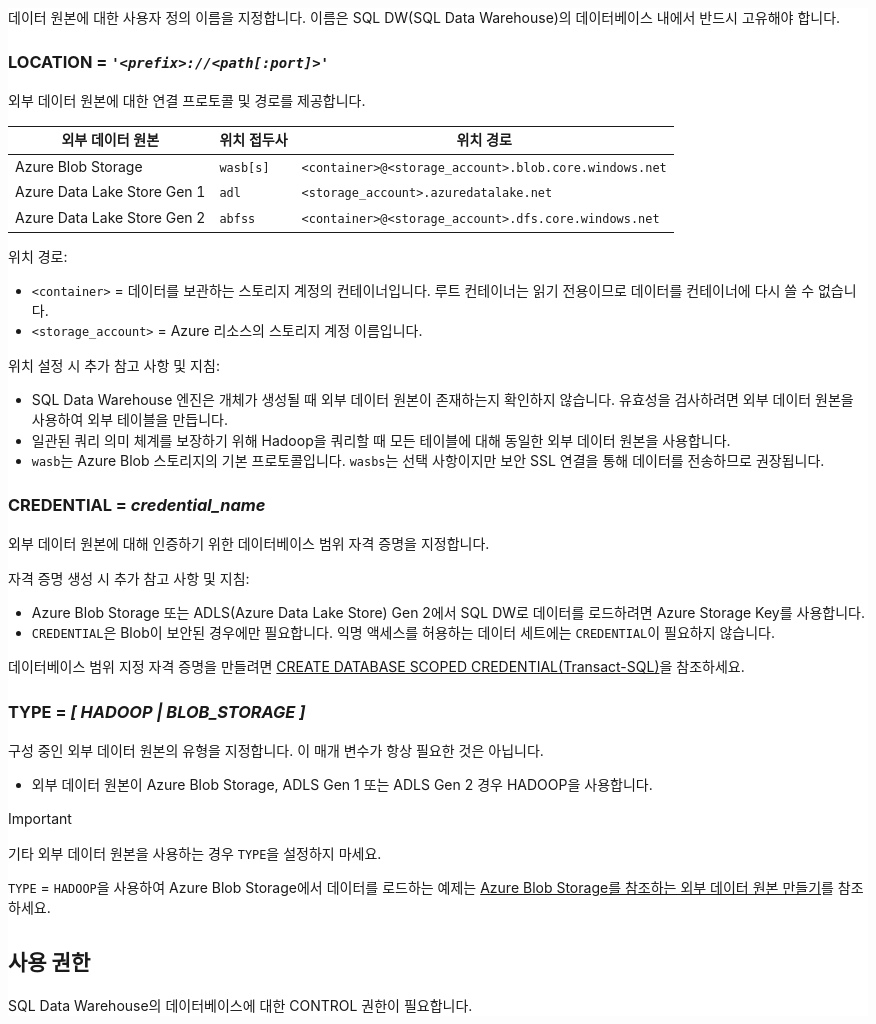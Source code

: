 데이터 원본에 대한 사용자 정의 이름을 지정합니다. 이름은 SQL DW(SQL Data Warehouse)의 데이터베이스 내에서 반드시 고유해야 합니다.

### <a name="location--prefixpathport"></a>LOCATION = *`'<prefix>://<path[:port]>'`*

외부 데이터 원본에 대한 연결 프로토콜 및 경로를 제공합니다.

| 외부 데이터 원본        | 위치 접두사 | 위치 경로                                         |
| --------------------------- | --------------- | ----------------------------------------------------- |
| Azure Blob Storage          | `wasb[s]`       | `<container>@<storage_account>.blob.core.windows.net` |
| Azure Data Lake Store Gen 1 | `adl`           | `<storage_account>.azuredatalake.net`                 |
| Azure Data Lake Store Gen 2 | `abfss`         | `<container>@<storage_account>.dfs.core.windows.net`  |

위치 경로:

- `<container>` = 데이터를 보관하는 스토리지 계정의 컨테이너입니다. 루트 컨테이너는 읽기 전용이므로 데이터를 컨테이너에 다시 쓸 수 없습니다.
- `<storage_account>` = Azure 리소스의 스토리지 계정 이름입니다.

위치 설정 시 추가 참고 사항 및 지침:

- SQL Data Warehouse 엔진은 개체가 생성될 때 외부 데이터 원본이 존재하는지 확인하지 않습니다. 유효성을 검사하려면 외부 데이터 원본을 사용하여 외부 테이블을 만듭니다.
- 일관된 쿼리 의미 체계를 보장하기 위해 Hadoop을 쿼리할 때 모든 테이블에 대해 동일한 외부 데이터 원본을 사용합니다.
- `wasb`는 Azure Blob 스토리지의 기본 프로토콜입니다. `wasbs`는 선택 사항이지만 보안 SSL 연결을 통해 데이터를 전송하므로 권장됩니다.

### <a name="credential--credentialname"></a>CREDENTIAL = *credential_name*

외부 데이터 원본에 대해 인증하기 위한 데이터베이스 범위 자격 증명을 지정합니다.

자격 증명 생성 시 추가 참고 사항 및 지침:

- Azure Blob Storage 또는 ADLS(Azure Data Lake Store) Gen 2에서 SQL DW로 데이터를 로드하려면 Azure Storage Key를 사용합니다.
- `CREDENTIAL`은 Blob이 보안된 경우에만 필요합니다. 익명 액세스를 허용하는 데이터 세트에는 `CREDENTIAL`이 필요하지 않습니다.

데이터베이스 범위 지정 자격 증명을 만들려면 [CREATE DATABASE SCOPED CREDENTIAL(Transact-SQL)][create_dsc]을 참조하세요.

### <a name="type---hadoop--blobstorage-"></a>TYPE = *[ HADOOP | BLOB_STORAGE ]*

구성 중인 외부 데이터 원본의 유형을 지정합니다. 이 매개 변수가 항상 필요한 것은 아닙니다.

- 외부 데이터 원본이 Azure Blob Storage, ADLS Gen 1 또는 ADLS Gen 2 경우 HADOOP을 사용합니다.

> [!IMPORTANT]
> 기타 외부 데이터 원본을 사용하는 경우 `TYPE`을 설정하지 마세요.

`TYPE` = `HADOOP`을 사용하여 Azure Blob Storage에서 데이터를 로드하는 예제는 [Azure Blob Storage를 참조하는 외부 데이터 원본 만들기](#e-create-external-data-source-to-reference-azure-blob-storage)를 참조하세요.

## <a name="permissions"></a>사용 권한

SQL Data Warehouse의 데이터베이스에 대한 CONTROL 권한이 필요합니다.


[bulk_insert]: https://docs.microsoft.com/sql/t-sql/statements/bulk-insert-transact-sql
[bulk_insert_example]: https://docs.microsoft.com/sql/t-sql/statements/bulk-insert-transact-sql#f-importing-data-from-a-file-in-azure-blob-storage
[openrowset]: https://docs.microsoft.com/sql/t-sql/functions/openrowset-transact-sql
[create_dsc]: https://docs.microsoft.com/sql/t-sql/statements/create-database-scoped-credential-transact-sql
[create_eff]: https://docs.microsoft.com/sql/t-sql/statements/create-external-file-format-transact-sql
[create_etb]: https://docs.microsoft.com/sql/t-sql/statements/create-external-table-transact-sql
[create_etb_as_sel]: https://docs.microsoft.com/sql/t-sql/statements/create-external-table-as-select-transact-sql?view=azure-sqldw-latest
[create_tbl_as_sel]: https://docs.microsoft.com/sql/t-sql/statements/create-table-as-select-azure-sql-data-warehouse?view=azure-sqldw-latest
[alter_eds]: https://docs.microsoft.com/sql/t-sql/statements/alter-external-data-source-transact-sql
[cat_eds]: https://docs.microsoft.com/sql/relational-databases/system-catalog-views/sys-external-data-sources-transact-sql
[intro_pb]: https://docs.microsoft.com/sql/relational-databases/polybase/polybase-guide
[mongodb_pb]: https://docs.microsoft.com/sql/relational-databases/polybase/polybase-configure-mongodb
[connection_options]: https://docs.microsoft.com/sql/relational-databases/native-client/applications/using-connection-string-keywords-with-sql-server-native-client
[hint_pb]: https://docs.microsoft.com/sql/relational-databases/polybase/polybase-pushdown-computation#force-pushdown
[sas_token]: https://docs.microsoft.com/azure/storage/storage-dotnet-shared-access-signature-part-1
[bulk_insert]: https://docs.microsoft.com/sql/t-sql/statements/bulk-insert-transact-sql
[bulk_insert_example]: https://docs.microsoft.com/sql/t-sql/statements/bulk-insert-transact-sql#f-importing-data-from-a-file-in-azure-blob-storage
[openrowset]: https://docs.microsoft.com/sql/t-sql/functions/openrowset-transact-sql
[create_dsc]: https://docs.microsoft.com/sql/t-sql/statements/create-database-scoped-credential-transact-sql
[create_etb]: https://docs.microsoft.com/sql/t-sql/statements/create-external-data-source
[alter_eds]: https://docs.microsoft.com/sql/t-sql/statements/alter-external-data-source-transact-sql
[cat_eds]: https://docs.microsoft.com/sql/relational-databases/system-catalog-views/sys-external-data-sources-transact-sql
[intro_pb]: https://docs.microsoft.com/sql/relational-databases/polybase/polybase-guide
[mongodb_pb]: https://docs.microsoft.com/sql/relational-databases/polybase/polybase-configure-mongodb
[connection_options]: https://docs.microsoft.com/sql/relational-databases/native-client/applications/using-connection-string-keywords-with-sql-server-native-client
[hint_pb]: https://docs.microsoft.com/sql/relational-databases/polybase/polybase-pushdown-computation#force-pushdown
[intro_eq]: https://azure.microsoft.com/documentation/articles/sql-database-elastic-query-overview/
[remote_eq]: https://azure.microsoft.com/documentation/articles/sql-database-elastic-query-getting-started-vertical/
[remote_eq_tutorial]: https://azure.microsoft.com/documentation/articles/sql-database-elastic-query-getting-started-vertical/
[sharded_eq]: https://azure.microsoft.com/documentation/articles/sql-database-elastic-query-getting-started/
[sharded_eq_tutorial]: https://azure.microsoft.com/documentation/articles/sql-database-elastic-query-getting-started/
[azure_ad]: https://docs.microsoft.com/azure/data-lake-store/data-lake-store-authenticate-using-active-directory
[sas_token]: https://docs.microsoft.com/azure/storage/storage-dotnet-shared-access-signature-part-1
[bulk_insert]: https://docs.microsoft.com/sql/t-sql/statements/bulk-insert-transact-sql
[bulk_insert_example]: https://docs.microsoft.com/sql/t-sql/statements/bulk-insert-transact-sql#f-importing-data-from-a-file-in-azure-blob-storage
[openrowset]: https://docs.microsoft.com/sql/t-sql/functions/openrowset-transact-sql
[create_dsc]: https://docs.microsoft.com/sql/t-sql/statements/create-database-scoped-credential-transact-sql
[create_eff]: https://docs.microsoft.com/sql/t-sql/statements/create-external-file-format-transact-sql
[create_etb]: https://docs.microsoft.com/sql/t-sql/statements/create-external-data-source
[create_etb_as_sel]: https://docs.microsoft.com/sql/t-sql/statements/create-external-table-as-select-transact-sql?view=azure-sqldw-latest
[create_tbl_as_sel]: https://docs.microsoft.com/sql/t-sql/statements/create-table-as-select-azure-sql-data-warehouse?view=azure-sqldw-latest
[alter_eds]: https://docs.microsoft.com/sql/t-sql/statements/alter-external-data-source-transact-sql
[cat_eds]: https://docs.microsoft.com/sql/relational-databases/system-catalog-views/sys-external-data-sources-transact-sql
[intro_pb]: https://docs.microsoft.com/sql/relational-databases/polybase/polybase-guide
[mongodb_pb]: https://docs.microsoft.com/sql/relational-databases/polybase/polybase-configure-mongodb
[connection_options]: https://docs.microsoft.com/sql/relational-databases/native-client/applications/using-connection-string-keywords-with-sql-server-native-client
[hint_pb]: https://docs.microsoft.com/sql/relational-databases/polybase/polybase-pushdown-computation#force-pushdown
[intro_eq]: https://azure.microsoft.com/documentation/articles/sql-database-elastic-query-overview/
[remote_eq]: https://azure.microsoft.com/documentation/articles/sql-database-elastic-query-getting-started-vertical/
[remote_eq_tutorial]: https://azure.microsoft.com/documentation/articles/sql-database-elastic-query-getting-started-vertical/
[sharded_eq]: https://azure.microsoft.com/documentation/articles/sql-database-elastic-query-getting-started/
[sharded_eq_tutorial]: https://azure.microsoft.com/documentation/articles/sql-database-elastic-query-getting-started/
[azure_ad]: https://docs.microsoft.com/azure/data-lake-store/data-lake-store-authenticate-using-active-directory
[sas_token]: https://docs.microsoft.com/azure/storage/storage-dotnet-shared-access-signature-part-1
[bulk_insert]: https://docs.microsoft.com/sql/t-sql/statements/bulk-insert-transact-sql
[bulk_insert_example]: https://docs.microsoft.com/sql/t-sql/statements/bulk-insert-transact-sql#f-importing-data-from-a-file-in-azure-blob-storage
[openrowset]: https://docs.microsoft.com/sql/t-sql/functions/openrowset-transact-sql
[create_dsc]: https://docs.microsoft.com/sql/t-sql/statements/create-database-scoped-credential-transact-sql
[create_eff]: https://docs.microsoft.com/sql/t-sql/statements/create-external-file-format-transact-sql
[create_etb]: https://docs.microsoft.com/sql/t-sql/statements/create-external-data-source
[create_etb_as_sel]: https://docs.microsoft.com/sql/t-sql/statements/create-external-table-as-select-transact-sql?view=azure-sqldw-latest
[create_tbl_as_sel]: https://docs.microsoft.com/sql/t-sql/statements/create-table-as-select-azure-sql-data-warehouse?view=azure-sqldw-latest
[alter_eds]: https://docs.microsoft.com/sql/t-sql/statements/alter-external-data-source-transact-sql
[cat_eds]: https://docs.microsoft.com/sql/relational-databases/system-catalog-views/sys-external-data-sources-transact-sql
[intro_pb]: https://docs.microsoft.com/sql/relational-databases/polybase/polybase-guide
[mongodb_pb]: https://docs.microsoft.com/sql/relational-databases/polybase/polybase-configure-mongodb
[connection_options]: https://docs.microsoft.com/sql/relational-databases/native-client/applications/using-connection-string-keywords-with-sql-server-native-client
[hint_pb]: https://docs.microsoft.com/sql/relational-databases/polybase/polybase-pushdown-computation#force-pushdown
[intro_eq]: https://azure.microsoft.com/documentation/articles/sql-database-elastic-query-overview/
[remote_eq]: https://azure.microsoft.com/documentation/articles/sql-database-elastic-query-getting-started-vertical/
[remote_eq_tutorial]: https://azure.microsoft.com/documentation/articles/sql-database-elastic-query-getting-started-vertical/
[sharded_eq]: https://azure.microsoft.com/documentation/articles/sql-database-elastic-query-getting-started/
[sharded_eq_tutorial]: https://azure.microsoft.com/documentation/articles/sql-database-elastic-query-getting-started/
[azure_ad]: https://docs.microsoft.com/azure/data-lake-store/data-lake-store-authenticate-using-active-directory
[sas_token]: https://docs.microsoft.com/azure/storage/storage-dotnet-shared-access-signature-part-1